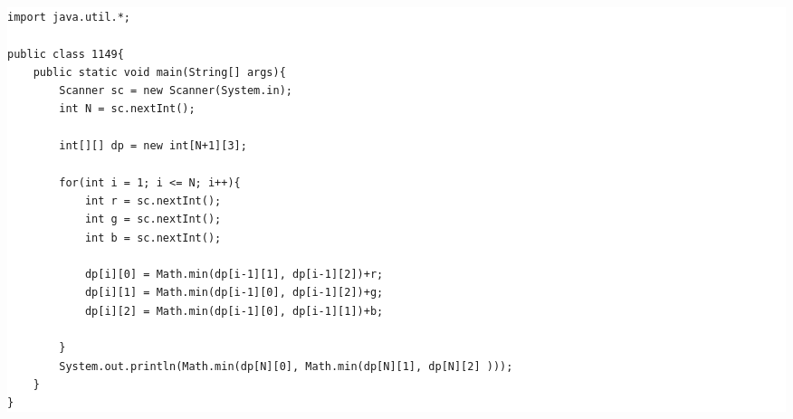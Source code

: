 






```
import java.util.*;

public class 1149{
    public static void main(String[] args){
        Scanner sc = new Scanner(System.in);
        int N = sc.nextInt();
        
        int[][] dp = new int[N+1][3];
        
        for(int i = 1; i <= N; i++){
            int r = sc.nextInt();
            int g = sc.nextInt();
            int b = sc.nextInt();
            
            dp[i][0] = Math.min(dp[i-1][1], dp[i-1][2])+r;
            dp[i][1] = Math.min(dp[i-1][0], dp[i-1][2])+g;
            dp[i][2] = Math.min(dp[i-1][0], dp[i-1][1])+b;
            
        }
        System.out.println(Math.min(dp[N][0], Math.min(dp[N][1], dp[N][2] )));
    }
}
```